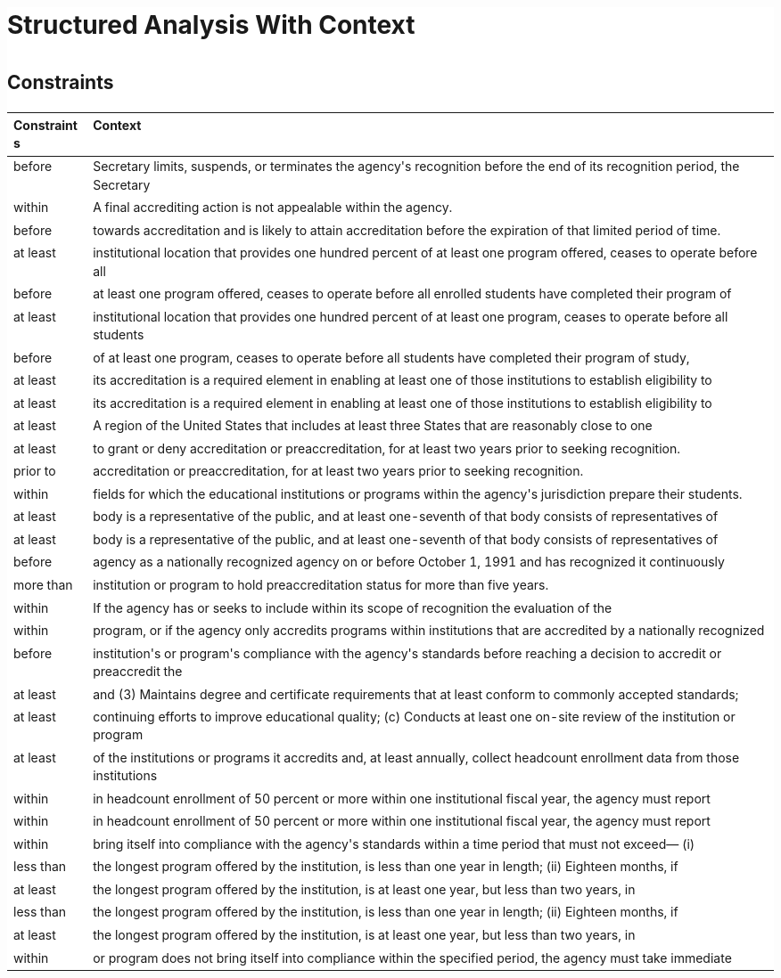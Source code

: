 
# Structured Analysis With Context

 


## Constraints

| Constraints   | Context                                                                                                                               |
|:--------------|:--------------------------------------------------------------------------------------------------------------------------------------|
| before        | Secretary limits, suspends, or terminates the agency's recognition before the end of its recognition period, the Secretary            |
| within        | A final accrediting action is not appealable  within  the agency.                                                                     |
| before        | towards accreditation and is likely to attain accreditation before  the expiration of that limited period of time.                    |
| at least      | institutional location that provides one hundred percent of at least one program offered, ceases to operate before all                |
| before        | at least one program offered, ceases to operate before all enrolled students have completed their program of                          |
| at least      | institutional location that provides one hundred percent of at least one program, ceases to operate before all students               |
| before        | of at least one program, ceases to operate before all students have completed their program of study,                                 |
| at least      | its accreditation is a required element in enabling at least one of those institutions to establish eligibility to                    |
| at least      | its accreditation is a required element in enabling at least one of those institutions to establish eligibility to                    |
| at least      | A region of the United States that includes at least three States that are reasonably close to one                                    |
| at least      | to grant or deny accreditation or preaccreditation, for at least  two years prior to seeking recognition.                             |
| prior to      | accreditation or preaccreditation, for at least two years prior to  seeking recognition.                                              |
| within        | fields for which the educational institutions or programs within  the agency's jurisdiction prepare their students.                   |
| at least      | body is a representative of the public, and at least one-seventh of that body consists of representatives of                          |
| at least      | body is a representative of the public, and at least one-seventh of that body consists of representatives of                          |
| before        | agency as a nationally recognized agency on or before October 1, 1991 and has recognized it continuously                              |
| more than     | institution or program to hold preaccreditation status for more than  five years.                                                     |
| within        | If the agency has or seeks to include within its scope of recognition the evaluation of the                                           |
| within        | program, or if the agency only accredits programs within institutions that are accredited by a nationally recognized                  |
| before        | institution's or program's compliance with the agency's standards before reaching a decision to accredit or preaccredit the           |
| at least      | and (3) Maintains degree and certificate requirements that at least  conform to commonly accepted standards;                          |
| at least      | continuing efforts to improve educational quality; (c) Conducts at least one on-site review of the institution or program             |
| at least      | of the institutions or programs it accredits and, at least annually, collect headcount enrollment data from those institutions        |
| within        | in headcount enrollment of 50 percent or more within one institutional fiscal year, the agency must report                            |
| within        | in headcount enrollment of 50 percent or more within one institutional fiscal year, the agency must report                            |
| within        | bring itself into compliance with the agency's standards within a time period that must not exceed&#8212; (i)                         |
| less than     | the longest program offered by the institution, is less than one year in length; (ii) Eighteen months, if                             |
| at least      | the longest program offered by the institution, is at least one year, but less than two years, in                                     |
| less than     | the longest program offered by the institution, is less than one year in length; (ii) Eighteen months, if                             |
| at least      | the longest program offered by the institution, is at least one year, but less than two years, in                                     |
| within        | or program does not bring itself into compliance within the specified period, the agency must take immediate                          |